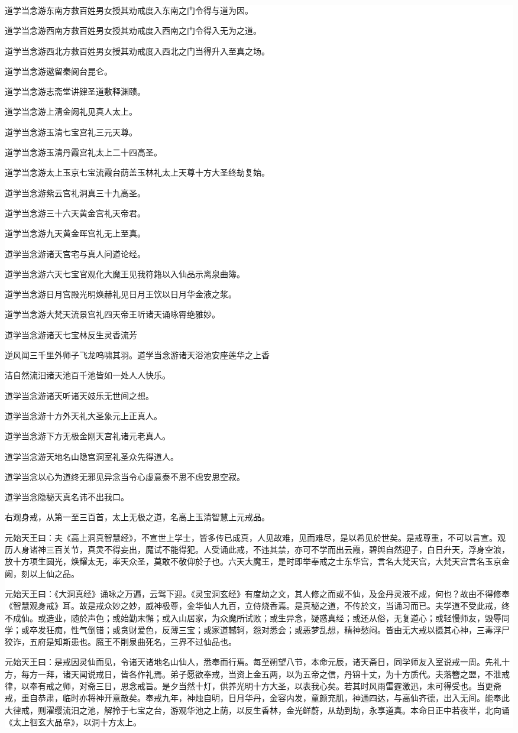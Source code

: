 道学当念游东南方救百姓男女授其劝戒度入东南之门令得与道为因。

道学当念游西南方救百姓男女授其劝戒度入西南之门令得入无为之道。

道学当念游西北方救百姓男女授其劝戒度入西北之门当得升入至真之场。

道学当念游遨留秦阆台昆仑。

道学当念游志斋堂讲肄圣道敷释渊赜。

道学当念游上清金阙礼见真人太上。

道学当念游玉清七宝宫礼三元天尊。

道学当念游玉清丹霞宫礼太上二十四高圣。

道学当念游太上玉京七宝流霞台荫盖玉林礼太上天尊十方大圣终劫复始。

道学当念游紫云宫礼洞真三十九高圣。

道学当念游三十六天黄金宫礼天帝君。

道学当念游九天黄金晖宫礼无上至真。

道学当念游诸天宫宅与真人问道论经。

道学当念游六天七宝官观化大魔王见我符籍以入仙品示离泉曲簿。

道学当念游日月宫殿光明焕赫礼见日月王饮以日月华金液之浆。

道学当念游大梵天流景宫礼四天帝王听诸天诵咏霄绝雅妙。

道学当念游诸天七宝林反生灵香流芳

逆风闻三千里外师子飞龙呜啸其羽。道学当念游诸天浴池安座莲华之上香

洁自然流汨诸天池百千池皆如一处人人快乐。

道学当念游诸天听诸天妓乐无世间之想。

道学当念游十方外天礼大圣象元上正真人。

道学当念游下方无极金刚天宫礼诸元老真人。

道学当念游天地名山隐宫洞室礼圣众先得道人。

道学当念以心为道终无邪见异念当令心虚意泰不思不虑安思空寂。

道学当念隐秘天真名讳不出我口。

右观身戒，从第一至三百首，太上无极之道，名高上玉清智慧上元戒品。

元始天王曰：夫《高上洞真智慧经》，不宣世上学士，皆多传已成真，人见故难，见而难尽，是以希见於世矣。是戒尊重，不可以言宣。观历人身诸神三百关节，真灵不得妄出，魔试不能得犯。人受诵此戒，不违其禁，亦可不学而出云霞，碧舆自然迎子，白日升天，浮身空浪，放十方项生圆光，焕耀太无，率天众圣，莫敢不敬仰於子也。六天大魔王，是时即举奉戒之士东华宫，言名大梵天宫，大梵天宫言名玉京金阙，刻以上仙之品。

元始天王曰：《大洞真经》诵咏之万遍，云驾下迎。《灵宝洞玄经》有度劫之文，其人修之而或不仙，及金丹灵液不成，何也？故由不得修奉《智慧观身戒》耳。故是戒众妙之妙，威神极尊，金华仙人九百，立侍烧香焉。是真秘之道，不传於文，当诵习而已。夫学道不受此戒，终不成仙。或造业，随於声色；或始勤末懈；或入山居家，为众魔所试败；或生异念，疑惑真经；或还从俗，无复道心；或轻慢师友，毁辱同学；或卒发狂痴，性气倒错；或贪财爱色，反薄三宝；或家道轗轲，怨对悉会；或恶梦乱想，精神愁闷。皆由无大戒以摄其心神，三毒浮尸狡诈，五府是知斯患也。魔王不削泉曲死名，三界不过仙品也。

元始天王曰：是戒因灵仙而见，令诸天诸地名山仙人，悉奉而行焉。每至朔望八节，本命元辰，诸天斋日，同学师友入室说戒一周。先礼十方，每方一拜，诸天闻说戒日，皆各作礼焉。弟子愿欲奉戒，当资上金五两，以为五帝之信，丹锦十丈，为十方质代。夫落簪之盟，不泄戒律，以奉有戒之师，对斋三日，思念戒旨。是夕当然十灯，供养光明十方大圣，以表我心矣。若其时风雨雷霆激迅，未可得受也。当更斋戒，重自恭肃，临时亦将神开意散矣。奉戒九年，神烛自明，日月华丹，金容内发，童颜充肌，神通四达，与高仙齐德，出入无间。能奉此大律戒，则濯缨流汨之池，解拎于七宝之台，游观华池之上荫，以反生香林，金光鲜蔚，从劫到劫，永享道真。本命日正中若夜半，北向诵《太上徊玄大品章》，以洞十方太上。
